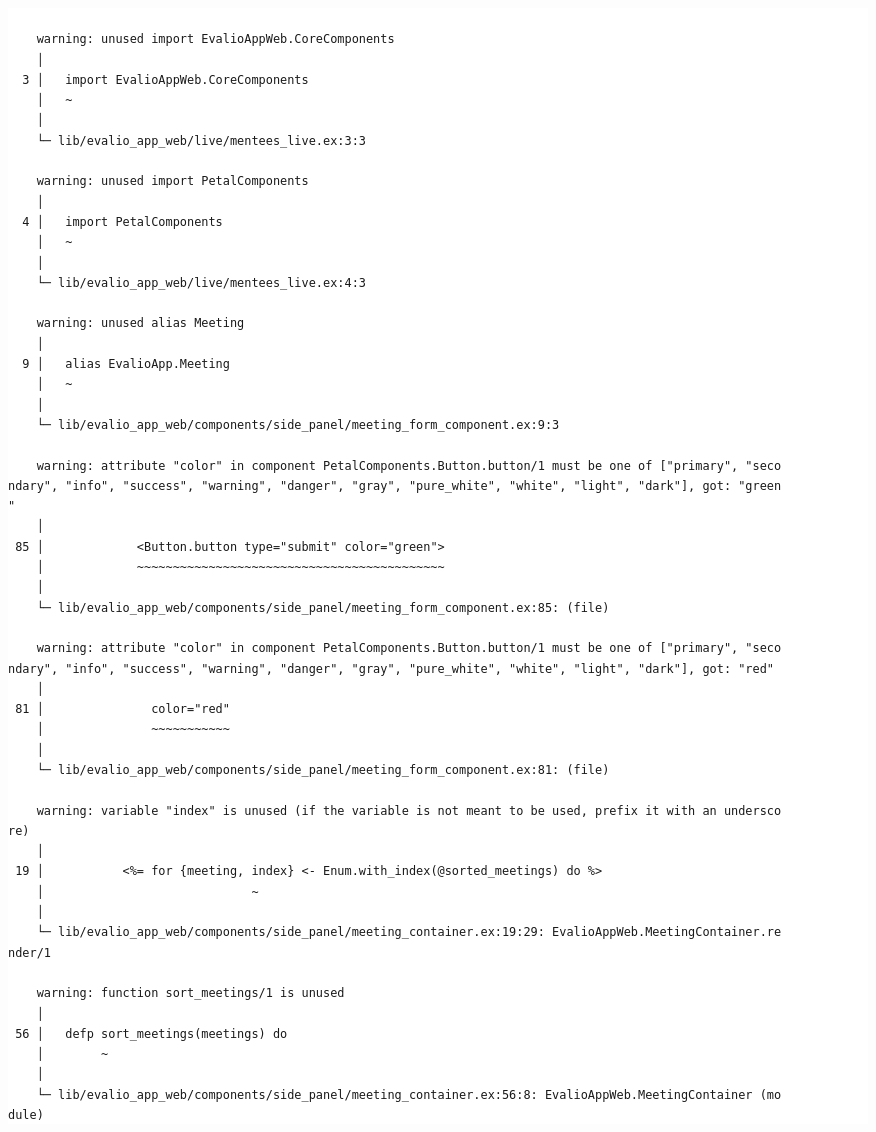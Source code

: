 ```

    warning: unused import EvalioAppWeb.CoreComponents
    │
  3 │   import EvalioAppWeb.CoreComponents
    │   ~
    │
    └─ lib/evalio_app_web/live/mentees_live.ex:3:3

    warning: unused import PetalComponents
    │
  4 │   import PetalComponents
    │   ~
    │
    └─ lib/evalio_app_web/live/mentees_live.ex:4:3

    warning: unused alias Meeting
    │
  9 │   alias EvalioApp.Meeting
    │   ~
    │
    └─ lib/evalio_app_web/components/side_panel/meeting_form_component.ex:9:3

    warning: attribute "color" in component PetalComponents.Button.button/1 must be one of ["primary", "seco
ndary", "info", "success", "warning", "danger", "gray", "pure_white", "white", "light", "dark"], got: "green
"
    │
 85 │             <Button.button type="submit" color="green">
    │             ~~~~~~~~~~~~~~~~~~~~~~~~~~~~~~~~~~~~~~~~~~~
    │
    └─ lib/evalio_app_web/components/side_panel/meeting_form_component.ex:85: (file)

    warning: attribute "color" in component PetalComponents.Button.button/1 must be one of ["primary", "seco
ndary", "info", "success", "warning", "danger", "gray", "pure_white", "white", "light", "dark"], got: "red"
    │
 81 │               color="red"
    │               ~~~~~~~~~~~
    │
    └─ lib/evalio_app_web/components/side_panel/meeting_form_component.ex:81: (file)

    warning: variable "index" is unused (if the variable is not meant to be used, prefix it with an undersco
re)
    │
 19 │           <%= for {meeting, index} <- Enum.with_index(@sorted_meetings) do %>
    │                             ~
    │
    └─ lib/evalio_app_web/components/side_panel/meeting_container.ex:19:29: EvalioAppWeb.MeetingContainer.re
nder/1

    warning: function sort_meetings/1 is unused
    │
 56 │   defp sort_meetings(meetings) do
    │        ~
    │
    └─ lib/evalio_app_web/components/side_panel/meeting_container.ex:56:8: EvalioAppWeb.MeetingContainer (mo
dule)

```